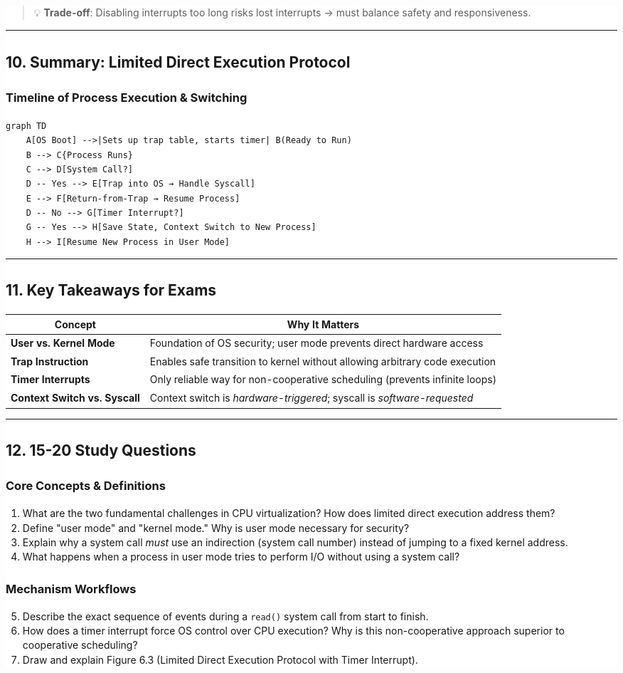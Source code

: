 > 💡 **Trade-off**: Disabling interrupts too long risks lost interrupts → must balance safety and responsiveness.  

---

## **10. Summary: Limited Direct Execution Protocol**  
### **Timeline of Process Execution & Switching**  
```mermaid
graph TD
    A[OS Boot] -->|Sets up trap table, starts timer| B(Ready to Run)
    B --> C{Process Runs}
    C --> D[System Call?]
    D -- Yes --> E[Trap into OS → Handle Syscall]
    E --> F[Return-from-Trap → Resume Process]
    D -- No --> G[Timer Interrupt?]
    G -- Yes --> H[Save State, Context Switch to New Process]
    H --> I[Resume New Process in User Mode]
```

---

## **11. Key Takeaways for Exams**  
| Concept                          | Why It Matters                                                                 |
|----------------------------------|--------------------------------------------------------------------------------|
| **User vs. Kernel Mode**         | Foundation of OS security; user mode prevents direct hardware access           |
| **Trap Instruction**             | Enables safe transition to kernel without allowing arbitrary code execution     |
| **Timer Interrupts**             | Only reliable way for non-cooperative scheduling (prevents infinite loops)      |
| **Context Switch vs. Syscall**    | Context switch is *hardware-triggered*; syscall is *software-requested*        |

---

## **12. 15-20 Study Questions**  
### **Core Concepts & Definitions**  
1. What are the two fundamental challenges in CPU virtualization? How does limited direct execution address them?  
2. Define "user mode" and "kernel mode." Why is user mode necessary for security?  
3. Explain why a system call *must* use an indirection (system call number) instead of jumping to a fixed kernel address.  
4. What happens when a process in user mode tries to perform I/O without using a system call?  

### **Mechanism Workflows**  
5. Describe the exact sequence of events during a `read()` system call from start to finish.  
6. How does a timer interrupt force OS control over CPU execution? Why is this non-cooperative approach superior to cooperative scheduling?  
7. Draw and explain Figure 6.3 (Limited Direct Execution Protocol with Timer Interrupt).  
